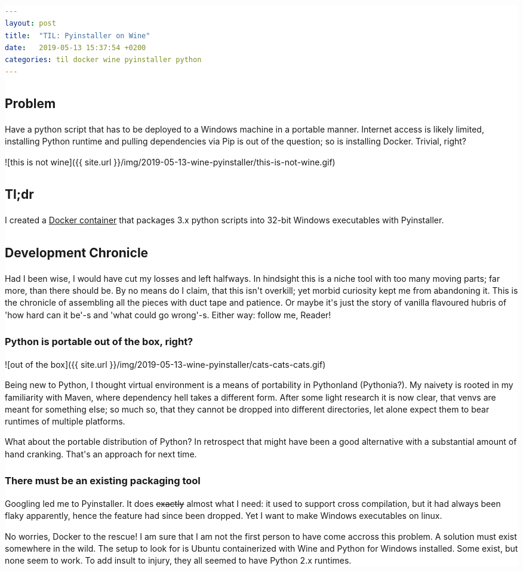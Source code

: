 ```yaml
---
layout: post
title:  "TIL: Pyinstaller on Wine"
date:   2019-05-13 15:37:54 +0200
categories: til docker wine pyinstaller python
---
```


## Problem

Have a python script that has to be deployed to a Windows machine in a portable manner. Internet access is likely limited, installing Python runtime and pulling dependencies via Pip is out of the question; so is installing Docker. Trivial, right?

![this is not wine]({{ site.url }}/img/2019-05-13-wine-pyinstaller/this-is-not-wine.gif)

## Tl;dr

I created a [Docker container](https://hub.docker.com/r/kicsikrumpli/wine-pyinstaller) that packages 3.x python scripts into 32-bit Windows executables with Pyinstaller.

## Development Chronicle

Had I been wise, I would have cut my losses and left halfways. In hindsight this is a niche tool with too many moving parts; far more, than there should be. By no means do I claim, that this isn't overkill; yet morbid curiosity kept me from abandoning it. This is the chronicle of assembling all the pieces with duct tape and patience. Or maybe it's just the story of vanilla flavoured hubris of 'how hard can it be'-s and 'what could go wrong'-s. Either way: follow me, Reader!

### Python is portable out of the box, right?

![out of the box]({{ site.url }}/img/2019-05-13-wine-pyinstaller/cats-cats-cats.gif)

Being new to Python, I thought virtual environment is a means of portability in Pythonland (Pythonia?). My naivety is rooted in my familiarity with Maven, where dependency hell takes a different form. After some light research it is now clear, that venvs are meant for something else; so much so, that they cannot be dropped into different directories, let alone expect them to bear runtimes of multiple platforms.

What about the portable distribution of Python? In retrospect that might have been a good alternative with a substantial amount of hand cranking. That's an approach for next time.

### There must be an existing packaging tool

Googling led me to Pyinstaller. It does ~~exactly~~ almost what I need: it used to support cross compilation, but it had always been flaky apparently, hence the feature had since been dropped. Yet I  want to make Windows executables on linux.

No worries, Docker to the rescue! I am sure that I am not the first person to have come accross this problem. A solution must exist somewhere in the wild. The setup to look for is Ubuntu containerized with Wine and Python for Windows installed. Some exist, but none seem to work. To add insult to injury, they all seemed to have Python 2.x runtimes.
